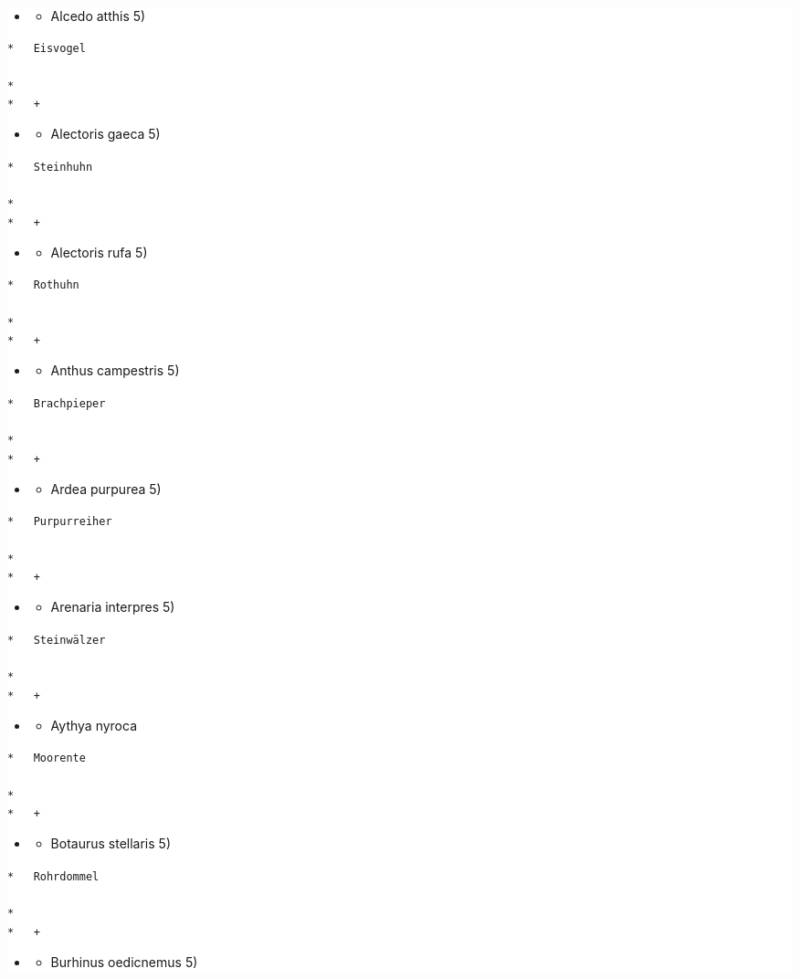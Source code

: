 *    *   Alcedo atthis 5)

    *   Eisvogel

    *
    *   +


*    *   Alectoris gaeca 5)

    *   Steinhuhn

    *
    *   +


*    *   Alectoris rufa 5)

    *   Rothuhn

    *
    *   +


*    *   Anthus campestris 5)

    *   Brachpieper

    *
    *   +


*    *   Ardea purpurea 5)

    *   Purpurreiher

    *
    *   +


*    *   Arenaria interpres 5)

    *   Steinwälzer

    *
    *   +


*    *   Aythya nyroca

    *   Moorente

    *
    *   +


*    *   Botaurus stellaris 5)

    *   Rohrdommel

    *
    *   +


*    *   Burhinus oedicnemus 5)
